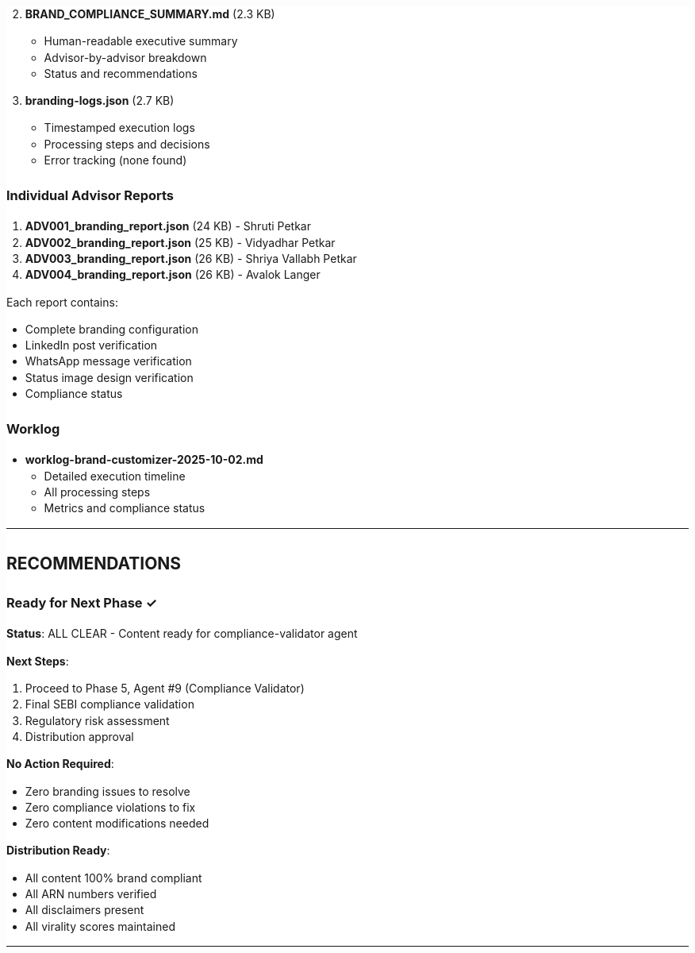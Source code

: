 2. **BRAND_COMPLIANCE_SUMMARY.md** (2.3 KB)
   - Human-readable executive summary
   - Advisor-by-advisor breakdown
   - Status and recommendations

3. **branding-logs.json** (2.7 KB)
   - Timestamped execution logs
   - Processing steps and decisions
   - Error tracking (none found)

### Individual Advisor Reports
1. **ADV001_branding_report.json** (24 KB) - Shruti Petkar
2. **ADV002_branding_report.json** (25 KB) - Vidyadhar Petkar
3. **ADV003_branding_report.json** (26 KB) - Shriya Vallabh Petkar
4. **ADV004_branding_report.json** (26 KB) - Avalok Langer

Each report contains:
- Complete branding configuration
- LinkedIn post verification
- WhatsApp message verification
- Status image design verification
- Compliance status

### Worklog
- **worklog-brand-customizer-2025-10-02.md**
  - Detailed execution timeline
  - All processing steps
  - Metrics and compliance status

---

## RECOMMENDATIONS

### Ready for Next Phase ✓

**Status**: ALL CLEAR - Content ready for compliance-validator agent

**Next Steps**:
1. Proceed to Phase 5, Agent #9 (Compliance Validator)
2. Final SEBI compliance validation
3. Regulatory risk assessment
4. Distribution approval

**No Action Required**:
- Zero branding issues to resolve
- Zero compliance violations to fix
- Zero content modifications needed

**Distribution Ready**:
- All content 100% brand compliant
- All ARN numbers verified
- All disclaimers present
- All virality scores maintained

---